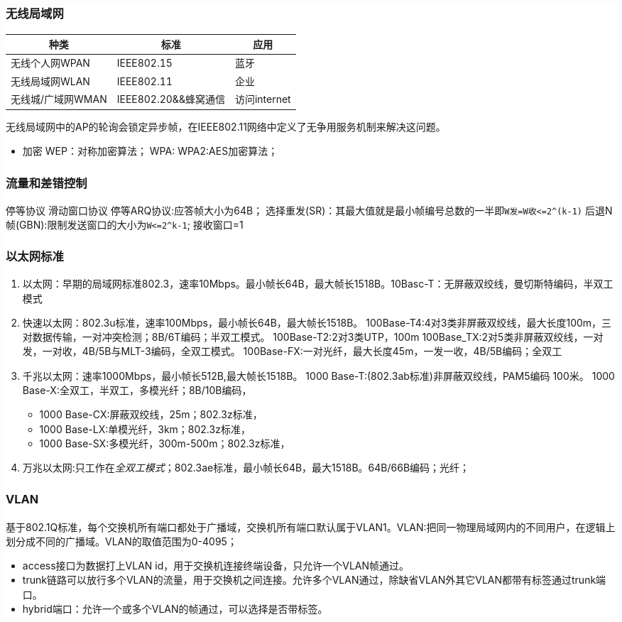 ### 无线局域网

|种类|标准|应用|
|-|-|-|
|无线个人网WPAN|IEEE802.15|蓝牙|
|无线局域网WLAN|IEEE802.11|企业|
|无线城/广域网WMAN|IEEE802.20&&蜂窝通信|访问internet|

无线局域网中的AP的轮询会锁定异步帧，在IEEE802.11网络中定义了无争用服务机制来解决这问题。

- 加密
WEP：对称加密算法；
WPA:
WPA2:AES加密算法；


### 流量和差错控制

停等协议
滑动窗口协议
停等ARQ协议:应答帧大小为64B；
选择重发(SR)：其最大值就是最小帧编号总数的一半即`W发=W收<=2^(k-1)`
后退N帧(GBN):限制发送窗口的大小为`W<=2^k-1`; 接收窗口=1

### 以太网标准

1. 以太网：早期的局域网标准802.3，速率10Mbps。最小帧长64B，最大帧长1518B。10Basc-T：无屏蔽双绞线，曼切斯特编码，半双工模式

2. 快速以太网：802.3u标准，速率100Mbps，最小帧长64B，最大帧长1518B。
100Base-T4:4对3类非屏蔽双绞线，最大长度100m，三对数据传输，一对冲突检测；8B/6T编码；半双工模式。
100Base-T2:2对3类UTP，100m
100Base_TX:2对5类非屏蔽双绞线，一对发，一对收，4B/5B与MLT-3编码，全双工模式。
100Base-FX:一对光纤，最大长度45m，一发一收，4B/5B编码；全双工

3. 千兆以太网：速率1000Mbps，最小帧长512B,最大帧长1518B。
1000 Base-T:(802.3ab标准)非屏蔽双绞线，PAM5编码 100米。
1000 Base-X:全双工，半双工，多模光纤；8B/10B编码，
   - 1000 Base-CX:屏蔽双绞线，25m；802.3z标准，
   - 1000 Base-LX:单模光纤，3km；802.3z标准，
   - 1000 Base-SX:多模光纤，300m-500m；802.3z标准，

4. 万兆以太网:只工作在*全双工模式*；802.3ae标准，最小帧长64B，最大1518B。64B/66B编码；光纤；



### VLAN

基于802.1Q标准，每个交换机所有端口都处于广播域，交换机所有端口默认属于VLAN1。VLAN:把同一物理局域网内的不同用户，在逻辑上划分成不同的广播域。VLAN的取值范围为0-4095；

- access接口为数据打上VLAN id，用于交换机连接终端设备，只允许一个VLAN帧通过。
- trunk链路可以放行多个VLAN的流量，用于交换机之间连接。允许多个VLAN通过，除缺省VLAN外其它VLAN都带有标签通过trunk端口。
- hybrid端口：允许一个或多个VLAN的帧通过，可以选择是否带标签。
